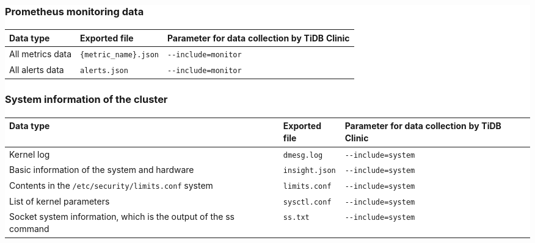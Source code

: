 ### Prometheus monitoring data

| Data type | Exported file | Parameter for data collection by TiDB Clinic |
| :------ | :------ |:-------- |
| All metrics data | `{metric_name}.json` | `--include=monitor` |
| All alerts data | `alerts.json` | `--include=monitor` |

### System information of the cluster

| Data type | Exported file | Parameter for data collection by TiDB Clinic |
| :------ | :------ |:-------- |
| Kernel log | `dmesg.log` | `--include=system` |
| Basic information of the system and hardware | `insight.json` | `--include=system` |
| Contents in the `/etc/security/limits.conf` system | `limits.conf` | `--include=system` |
| List of kernel parameters | `sysctl.conf` | `--include=system` |
| Socket system information, which is the output of the ss command | `ss.txt` | `--include=system` |
